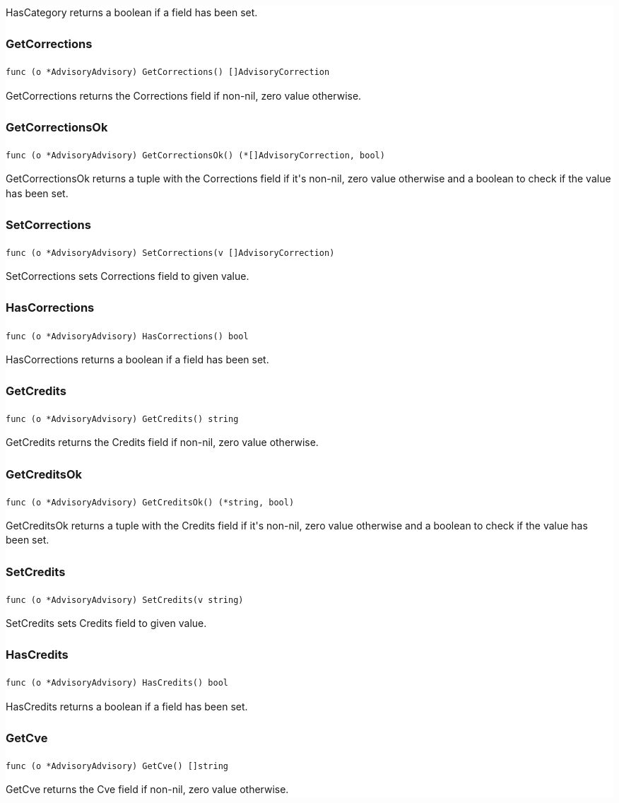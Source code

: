 HasCategory returns a boolean if a field has been set.

### GetCorrections

`func (o *AdvisoryAdvisory) GetCorrections() []AdvisoryCorrection`

GetCorrections returns the Corrections field if non-nil, zero value otherwise.

### GetCorrectionsOk

`func (o *AdvisoryAdvisory) GetCorrectionsOk() (*[]AdvisoryCorrection, bool)`

GetCorrectionsOk returns a tuple with the Corrections field if it's non-nil, zero value otherwise
and a boolean to check if the value has been set.

### SetCorrections

`func (o *AdvisoryAdvisory) SetCorrections(v []AdvisoryCorrection)`

SetCorrections sets Corrections field to given value.

### HasCorrections

`func (o *AdvisoryAdvisory) HasCorrections() bool`

HasCorrections returns a boolean if a field has been set.

### GetCredits

`func (o *AdvisoryAdvisory) GetCredits() string`

GetCredits returns the Credits field if non-nil, zero value otherwise.

### GetCreditsOk

`func (o *AdvisoryAdvisory) GetCreditsOk() (*string, bool)`

GetCreditsOk returns a tuple with the Credits field if it's non-nil, zero value otherwise
and a boolean to check if the value has been set.

### SetCredits

`func (o *AdvisoryAdvisory) SetCredits(v string)`

SetCredits sets Credits field to given value.

### HasCredits

`func (o *AdvisoryAdvisory) HasCredits() bool`

HasCredits returns a boolean if a field has been set.

### GetCve

`func (o *AdvisoryAdvisory) GetCve() []string`

GetCve returns the Cve field if non-nil, zero value otherwise.
